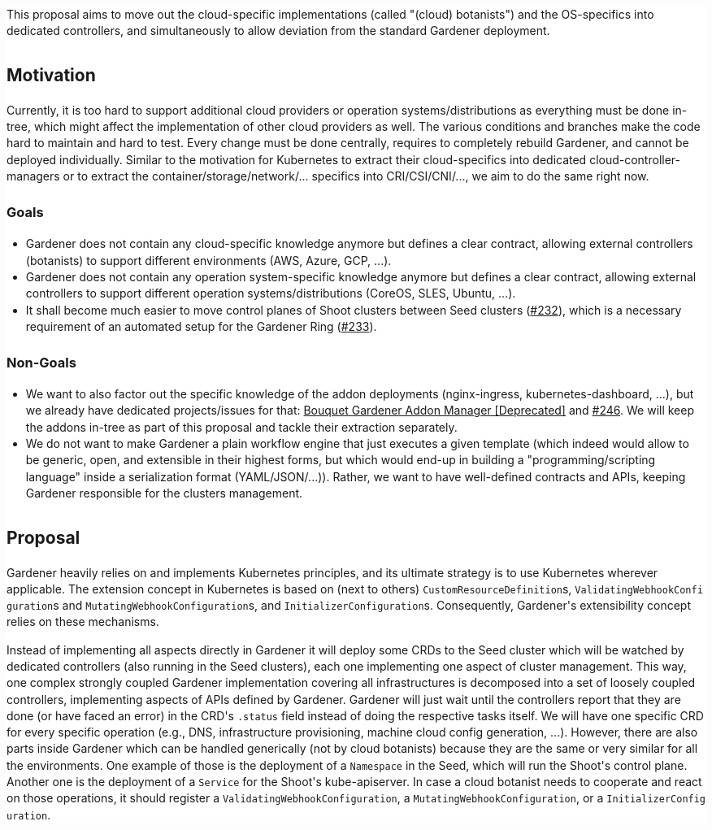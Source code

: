 This proposal aims to move out the cloud-specific implementations (called "(cloud) botanists") and the OS-specifics into dedicated controllers, and simultaneously to allow deviation from the standard Gardener deployment.

## Motivation

Currently, it is too hard to support additional cloud providers or operation systems/distributions as everything must be done in-tree, which might affect the implementation of other cloud providers as well.
The various conditions and branches make the code hard to maintain and hard to test.
Every change must be done centrally, requires to completely rebuild Gardener, and cannot be deployed individually. Similar to the motivation for Kubernetes to extract their cloud-specifics into dedicated cloud-controller-managers or to extract the container/storage/network/... specifics into CRI/CSI/CNI/..., we aim to do the same right now.

### Goals

* Gardener does not contain any cloud-specific knowledge anymore but defines a clear contract, allowing external controllers (botanists) to support different environments (AWS, Azure, GCP, ...).
* Gardener does not contain any operation system-specific knowledge anymore but defines a clear contract, allowing external controllers to support different operation systems/distributions (CoreOS, SLES, Ubuntu, ...).
* It shall become much easier to move control planes of Shoot clusters between Seed clusters ([#232](https://github.com/gardener/gardener/issues/232)), which is a necessary requirement of an automated setup for the Gardener Ring ([#233](https://github.com/gardener/gardener/issues/233)).

### Non-Goals

* We want to also factor out the specific knowledge of the addon deployments (nginx-ingress, kubernetes-dashboard, ...), but we already have dedicated projects/issues for that: [Bouquet Gardener Addon Manager [Deprecated]](https://github.com/gardener/bouquet) and [#246](https://github.com/gardener/gardener/issues/246). We will keep the addons in-tree as part of this proposal and tackle their extraction separately.
* We do not want to make Gardener a plain workflow engine that just executes a given template (which indeed would allow to be generic, open, and extensible in their highest forms, but which would end-up in building a "programming/scripting language" inside a serialization format (YAML/JSON/...)). Rather, we want to have well-defined contracts and APIs, keeping Gardener responsible for the clusters management.

## Proposal

Gardener heavily relies on and implements Kubernetes principles, and its ultimate strategy is to use Kubernetes wherever applicable.
The extension concept in Kubernetes is based on (next to others) `CustomResourceDefinition`s, `ValidatingWebhookConfiguration`s and `MutatingWebhookConfiguration`s, and `InitializerConfiguration`s.
Consequently, Gardener's extensibility concept relies on these mechanisms.

Instead of implementing all aspects directly in Gardener it will deploy some CRDs to the Seed cluster which will be watched by dedicated controllers (also running in the Seed clusters), each one implementing one aspect of cluster management. This way, one complex strongly coupled Gardener implementation covering all infrastructures is decomposed into a set of loosely coupled controllers, implementing aspects of APIs defined by Gardener.
Gardener will just wait until the controllers report that they are done (or have faced an error) in the CRD's `.status` field instead of doing the respective tasks itself.
We will have one specific CRD for every specific operation (e.g., DNS, infrastructure provisioning, machine cloud config generation, ...).
However, there are also parts inside Gardener which can be handled generically (not by cloud botanists) because they are the same or very similar for all the environments.
One example of those is the deployment of a `Namespace` in the Seed, which will run the Shoot's control plane.
Another one is the deployment of a `Service` for the Shoot's kube-apiserver.
In case a cloud botanist needs to cooperate and react on those operations, it should register a `ValidatingWebhookConfiguration`, a `MutatingWebhookConfiguration`, or a `InitializerConfiguration`.